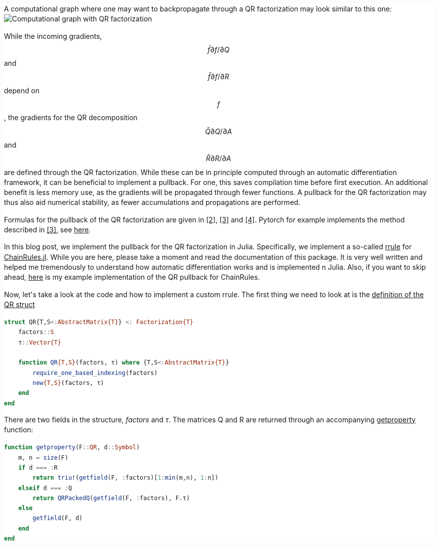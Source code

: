 A computational graph where one may want to backpropagate through a QR factorization
may look similar to this one:
![Computational graph with QR factorization]({{site.url}}/assets/images/autodiff/backprop_qr.png)

While the incoming gradients, $$\bar{f} \partial f / \partial Q$$ and
$$\bar{f} \partial f / \partial R$$ depend on $$f$$, the gradients for the QR
decomposition $$\bar{Q} \partial Q / \partial A$$ and $$\bar{R} \partial R / \partial A$$ are defined through the QR factorization. While these can be in principle
computed through an automatic differentiation framework, it can be beneficial to
implement a pullback. For one, this saves compilation time before first execution.
An additional benefit is less memory use, as the gradients will be propagated through
fewer functions. A pullback for the QR factorization may thus also aid numerical
stability, as fewer accumulations and propagations are performed.

Formulas for the pullback of the QR factorization are given in [[2]](#2),
[[3]](#3) and [[4]](#4). Pytorch for example implements the method described in [[3]](#3), see [here]( https://github.com/pytorch/pytorch/blob/b162d95e461a5ea22f6840bf492a5dbb2ebbd151/torch/csrc/autograd/FunctionsManual.cpp).

In this blog post, we implement the pullback for the QR factorization in Julia.
Specifically, we implement a so-called [rrule](https://juliadiff.org/ChainRulesCore.jl/dev/index.html#frule-and-rrule) for [ChainRules.jl](https://juliadiff.org/ChainRulesCore.jl/dev/index.html). While you are here, please take a moment and read
the documentation of this package. It is very well written and helped me tremendously
to understand how automatic differentiation works and is implemented n Julia.
Also, if you want to skip ahead, [here](https://gist.github.com/rkube/ccdd21b8009e5be281f3870a0caec47c) is my example implementation of the
QR pullback for ChainRules.

Now, let's take a look at the code and how to implement a custom rrule. The first
thing we need to look at is the [definition of the QR struct](https://github.com/JuliaLang/julia/blob/018977209bb4fd707ec61c59dfd31860abaa6717/stdlib/LinearAlgebra/src/qr.jl#L37)


```julia
struct QR{T,S<:AbstractMatrix{T}} <: Factorization{T}
    factors::S
    τ::Vector{T}

    function QR{T,S}(factors, τ) where {T,S<:AbstractMatrix{T}}
        require_one_based_indexing(factors)
        new{T,S}(factors, τ)
    end
end
```

There are two fields in the structure, *factors* and *τ*.  The matrices Q and R are
returned through an accompanying [getproperty](https://github.com/JuliaLang/julia/blob/018977209bb4fd707ec61c59dfd31860abaa6717/stdlib/LinearAlgebra/src/qr.jl#L462) function:

```julia
function getproperty(F::QR, d::Symbol)
    m, n = size(F)
    if d === :R
        return triu!(getfield(F, :factors)[1:min(m,n), 1:n])
    elseif d === :Q
        return QRPackedQ(getfield(F, :factors), F.τ)
    else
        getfield(F, d)
    end
end
```

